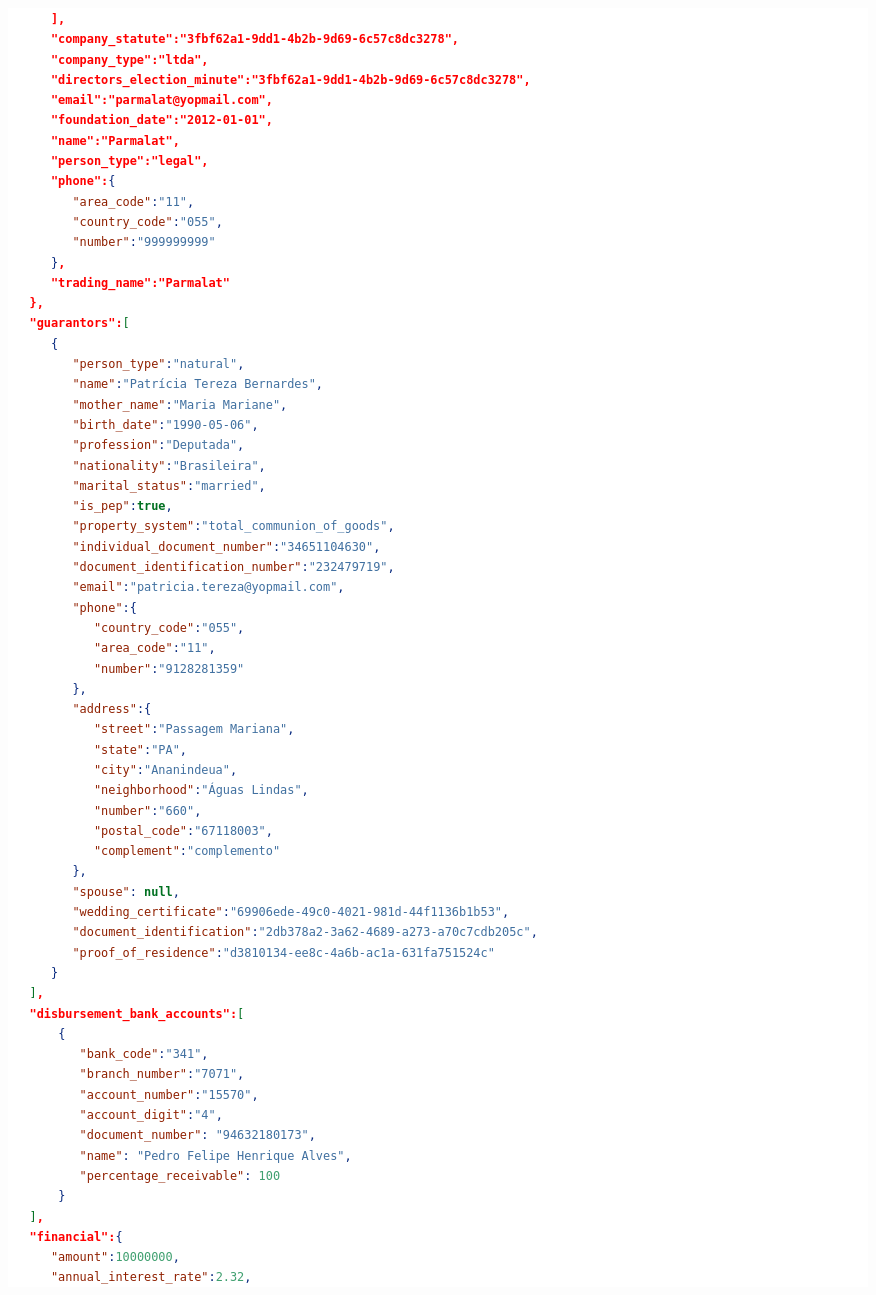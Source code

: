 ```json
      ],
      "company_statute":"3fbf62a1-9dd1-4b2b-9d69-6c57c8dc3278",
      "company_type":"ltda",
      "directors_election_minute":"3fbf62a1-9dd1-4b2b-9d69-6c57c8dc3278",
      "email":"parmalat@yopmail.com",
      "foundation_date":"2012-01-01",
      "name":"Parmalat",
      "person_type":"legal",
      "phone":{
         "area_code":"11",
         "country_code":"055",
         "number":"999999999"
      },
      "trading_name":"Parmalat"
   },
   "guarantors":[
      {
         "person_type":"natural",
         "name":"Patrícia Tereza Bernardes",
         "mother_name":"Maria Mariane",
         "birth_date":"1990-05-06",
         "profession":"Deputada",
         "nationality":"Brasileira",
         "marital_status":"married",
         "is_pep":true,
         "property_system":"total_communion_of_goods",
         "individual_document_number":"34651104630",
         "document_identification_number":"232479719",
         "email":"patricia.tereza@yopmail.com",
         "phone":{
            "country_code":"055",
            "area_code":"11",
            "number":"9128281359"
         },
         "address":{
            "street":"Passagem Mariana",
            "state":"PA",
            "city":"Ananindeua",
            "neighborhood":"Águas Lindas",
            "number":"660",
            "postal_code":"67118003",
            "complement":"complemento"
         },
         "spouse": null,
         "wedding_certificate":"69906ede-49c0-4021-981d-44f1136b1b53",
         "document_identification":"2db378a2-3a62-4689-a273-a70c7cdb205c",
         "proof_of_residence":"d3810134-ee8c-4a6b-ac1a-631fa751524c"
      }
   ],
   "disbursement_bank_accounts":[
       {
          "bank_code":"341",
          "branch_number":"7071",
          "account_number":"15570",
          "account_digit":"4",
          "document_number": "94632180173",
          "name": "Pedro Felipe Henrique Alves",
          "percentage_receivable": 100
       }
   ],
   "financial":{
      "amount":10000000,
      "annual_interest_rate":2.32,
```
